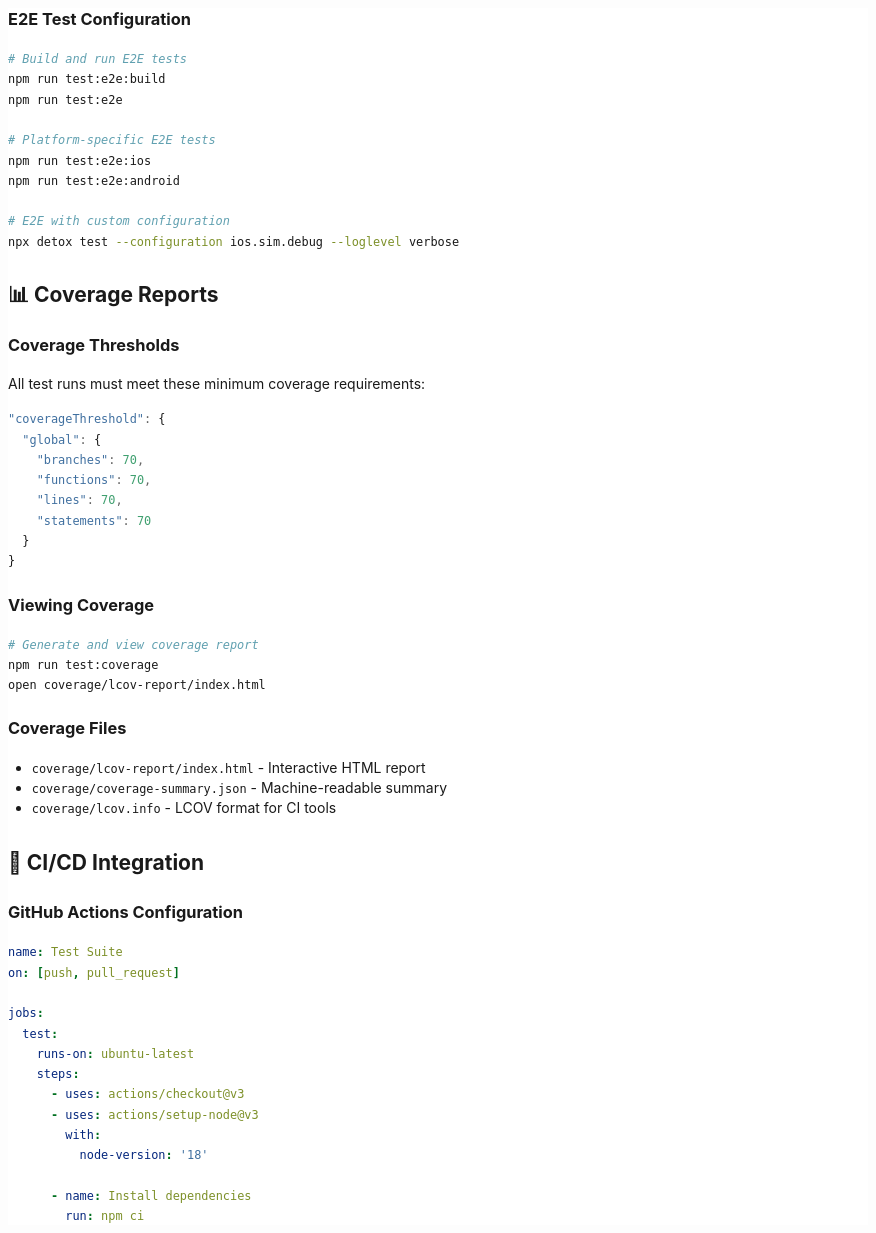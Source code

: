 ### E2E Test Configuration

```bash
# Build and run E2E tests
npm run test:e2e:build
npm run test:e2e

# Platform-specific E2E tests
npm run test:e2e:ios
npm run test:e2e:android

# E2E with custom configuration
npx detox test --configuration ios.sim.debug --loglevel verbose
```

## 📊 Coverage Reports

### Coverage Thresholds

All test runs must meet these minimum coverage requirements:

```javascript
"coverageThreshold": {
  "global": {
    "branches": 70,
    "functions": 70, 
    "lines": 70,
    "statements": 70
  }
}
```

### Viewing Coverage

```bash
# Generate and view coverage report
npm run test:coverage
open coverage/lcov-report/index.html
```

### Coverage Files

- `coverage/lcov-report/index.html` - Interactive HTML report
- `coverage/coverage-summary.json` - Machine-readable summary
- `coverage/lcov.info` - LCOV format for CI tools

## 🤖 CI/CD Integration

### GitHub Actions Configuration

```yaml
name: Test Suite
on: [push, pull_request]

jobs:
  test:
    runs-on: ubuntu-latest
    steps:
      - uses: actions/checkout@v3
      - uses: actions/setup-node@v3
        with:
          node-version: '18'
      
      - name: Install dependencies
        run: npm ci
```